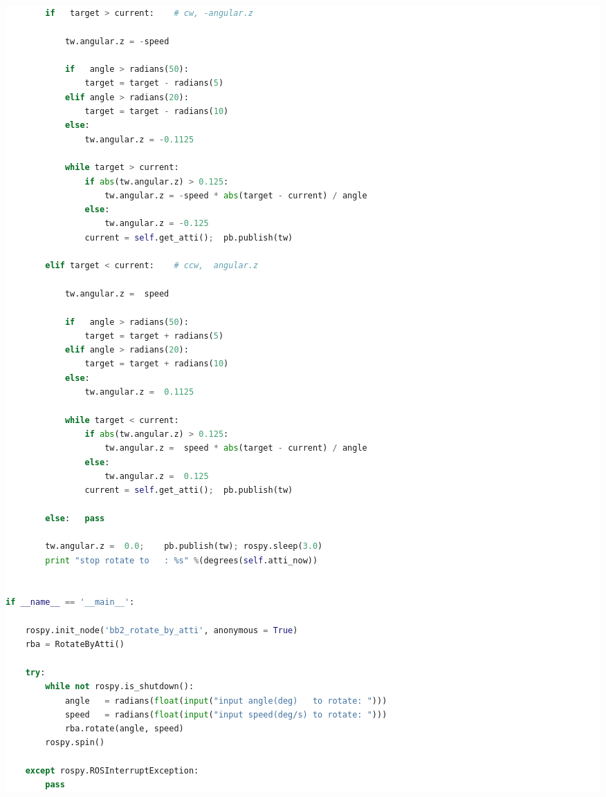 ```python
        if   target > current:    # cw, -angular.z
            
            tw.angular.z = -speed
            
            if   angle > radians(50):
                target = target - radians(5)
            elif angle > radians(20): 
                target = target - radians(10)
            else:
                tw.angular.z = -0.1125
                
            while target > current:
                if abs(tw.angular.z) > 0.125:
                    tw.angular.z = -speed * abs(target - current) / angle
                else:
                    tw.angular.z = -0.125
                current = self.get_atti();  pb.publish(tw)
                
        elif target < current:    # ccw,  angular.z            
            
            tw.angular.z =  speed
            
            if   angle > radians(50):
                target = target + radians(5)
            elif angle > radians(20): 
                target = target + radians(10)
            else:
                tw.angular.z =  0.1125
                
            while target < current:
                if abs(tw.angular.z) > 0.125:
                    tw.angular.z =  speed * abs(target - current) / angle
                else:
                    tw.angular.z =  0.125
                current = self.get_atti();  pb.publish(tw)
                
        else:   pass
        
        tw.angular.z =  0.0;    pb.publish(tw); rospy.sleep(3.0)
        print "stop rotate to   : %s" %(degrees(self.atti_now)) 
        
        
if __name__ == '__main__':
    
    rospy.init_node('bb2_rotate_by_atti', anonymous = True)
    rba = RotateByAtti()
    
    try:
        while not rospy.is_shutdown():
            angle   = radians(float(input("input angle(deg)   to rotate: ")))
            speed   = radians(float(input("input speed(deg/s) to rotate: ")))
            rba.rotate(angle, speed)            
        rospy.spin()
        
    except rospy.ROSInterruptException:
        pass
```
